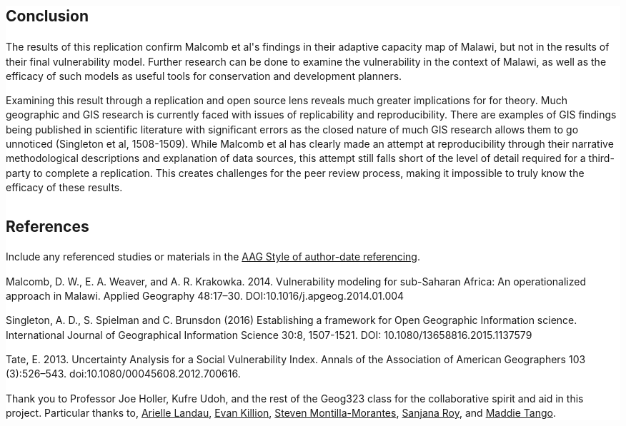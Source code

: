 ## Conclusion

The results of this replication confirm Malcomb et al's findings in their adaptive capacity map of Malawi, but not in the results of their final vulnerability model. Further research can be done to examine the vulnerability in the context of Malawi, as well as the efficacy of such models as useful tools for conservation and development planners.

Examining this result through a replication and open source lens reveals much greater implications for for theory. Much geographic and GIS research is currently faced with issues of replicability and reproducibility. There are examples of GIS findings being published in scientific literature with significant errors as the closed nature of much GIS research allows them to go unnoticed (Singleton et al, 1508-1509). While Malcomb et al has clearly made an attempt at reproducibility through their narrative methodological descriptions and explanation of data sources, this attempt still falls short of the level of detail required for a third-party to complete a replication. This creates challenges for the peer review process, making it impossible to truly know the efficacy of these results.

## References

Include any referenced studies or materials in the [AAG Style of author-date referencing](https://www.tandf.co.uk//journals/authors/style/reference/tf_USChicagoB.pdf).

Malcomb, D. W., E. A. Weaver, and A. R. Krakowka. 2014. Vulnerability modeling for sub-Saharan Africa: An operationalized approach in Malawi. Applied Geography 48:17–30. DOI:10.1016/j.apgeog.2014.01.004

Singleton, A. D., S. Spielman and C. Brunsdon (2016) Establishing a framework for Open Geographic Information science. International Journal of Geographical Information Science 30:8, 1507-1521. DOI: 10.1080/13658816.2015.1137579

Tate, E. 2013. Uncertainty Analysis for a Social Vulnerability Index. Annals of the Association of American Geographers 103 (3):526–543. doi:10.1080/00045608.2012.700616.

Thank you to Professor Joe Holler, Kufre Udoh, and the rest of the Geog323 class for the collaborative spirit and aid in this project. Particular thanks to, [Arielle Landau](alandaux.github.io), [Evan Killion](evankilli.github.io), [Steven Montilla-Morantes](stevenmontilla.github.io), [Sanjana Roy](sanjana-roy.github.io), and [Maddie Tango](mtango99.github.io).
